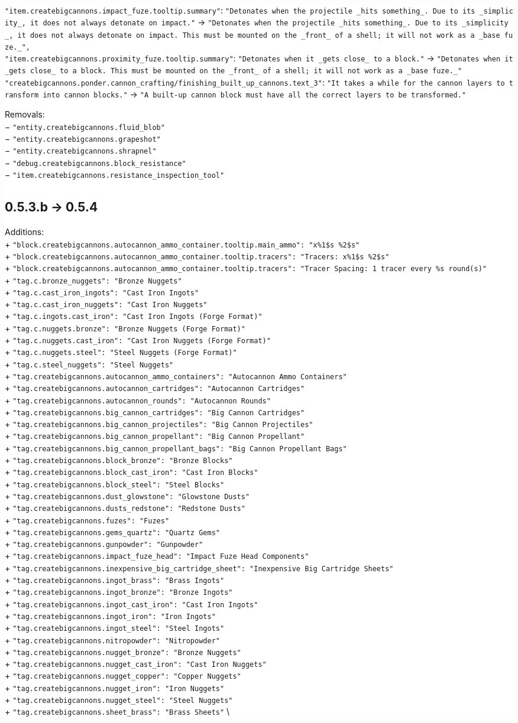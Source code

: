 `"item.createbigcannons.impact_fuze.tooltip.summary"`: `"Detonates when the projectile _hits something_. Due to its _simplicity_, it does not always detonate on impact."` → `"Detonates when the projectile _hits something_. Due to its _simplicity_, it does not always detonate on impact. This must be mounted on the _front_ of a shell; it will not work as a _base fuze._",` \
`"item.createbigcannons.proximity_fuze.tooltip.summary"`: `"Detonates when it _gets close_ to a block."` → `"Detonates when it _gets close_ to a block. This must be mounted on the _front_ of a shell; it will not work as a _base fuze._"` \
`"createbigcannons.ponder.cannon_crafting/finishing_built_up_cannons.text_3"`: `"It takes a while for the cannon layers to transform into cannon blocks."` → `"A built-up cannon block must have all the correct layers to be transformed."`

Removals: \
&minus; `"entity.createbigcannons.fluid_blob"` \
&minus; `"entity.createbigcannons.grapeshot"` \
&minus; `"entity.createbigcannons.shrapnel"` \
&minus; `"debug.createbigcannons.block_resistance"` \
&minus; `"item.createbigcannons.resistance_inspection_tool"`

## 0.5.3.b → 0.5.4

Additions: \
&plus; `"block.createbigcannons.autocannon_ammo_container.tooltip.main_ammo": "x%1$s %2$s"` \
&plus; `"block.createbigcannons.autocannon_ammo_container.tooltip.tracers": "Tracers: x%1$s %2$s"` \
&plus; `"block.createbigcannons.autocannon_ammo_container.tooltip.tracers": "Tracer Spacing: 1 tracer every %s round(s)"` \
&plus; `"tag.c.bronze_nuggets": "Bronze Nuggets"` \
&plus; `"tag.c.cast_iron_ingots": "Cast Iron Ingots"` \
&plus; `"tag.c.cast_iron_nuggets": "Cast Iron Nuggets"` \
&plus; `"tag.c.ingots.cast_iron": "Cast Iron Ingots (Forge Format)"` \
&plus; `"tag.c.nuggets.bronze": "Bronze Nuggets (Forge Format)"` \
&plus; `"tag.c.nuggets.cast_iron": "Cast Iron Nuggets (Forge Format)"` \
&plus; `"tag.c.nuggets.steel": "Steel Nuggets (Forge Format)"` \
&plus; `"tag.c.steel_nuggets": "Steel Nuggets"` \
&plus; `"tag.createbigcannons.autocannon_ammo_containers": "Autocannon Ammo Containers"` \
&plus; `"tag.createbigcannons.autocannon_cartridges": "Autocannon Cartridges"` \
&plus; `"tag.createbigcannons.autocannon_rounds": "Autocannon Rounds"` \
&plus; `"tag.createbigcannons.big_cannon_cartridges": "Big Cannon Cartridges"` \
&plus; `"tag.createbigcannons.big_cannon_projectiles": "Big Cannon Projectiles"` \
&plus; `"tag.createbigcannons.big_cannon_propellant": "Big Cannon Propellant"` \
&plus; `"tag.createbigcannons.big_cannon_propellant_bags": "Big Cannon Propellant Bags"` \
&plus; `"tag.createbigcannons.block_bronze": "Bronze Blocks"` \
&plus; `"tag.createbigcannons.block_cast_iron": "Cast Iron Blocks"` \
&plus; `"tag.createbigcannons.block_steel": "Steel Blocks"` \
&plus; `"tag.createbigcannons.dust_glowstone": "Glowstone Dusts"` \
&plus; `"tag.createbigcannons.dusts_redstone": "Redstone Dusts"` \
&plus; `"tag.createbigcannons.fuzes": "Fuzes"` \
&plus; `"tag.createbigcannons.gems_quartz": "Quartz Gems"` \
&plus; `"tag.createbigcannons.gunpowder": "Gunpowder"` \
&plus; `"tag.createbigcannons.impact_fuze_head": "Impact Fuze Head Components"` \
&plus; `"tag.createbigcannons.inexpensive_big_cartridge_sheet": "Inexpensive Big Cartridge Sheets"` \
&plus; `"tag.createbigcannons.ingot_brass": "Brass Ingots"` \
&plus; `"tag.createbigcannons.ingot_bronze": "Bronze Ingots"` \
&plus; `"tag.createbigcannons.ingot_cast_iron": "Cast Iron Ingots"` \
&plus; `"tag.createbigcannons.ingot_iron": "Iron Ingots"` \
&plus; `"tag.createbigcannons.ingot_steel": "Steel Ingots"` \
&plus; `"tag.createbigcannons.nitropowder": "Nitropowder"` \
&plus; `"tag.createbigcannons.nugget_bronze": "Bronze Nuggets"` \
&plus; `"tag.createbigcannons.nugget_cast_iron": "Cast Iron Nuggets"` \
&plus; `"tag.createbigcannons.nugget_copper": "Copper Nuggets"` \
&plus; `"tag.createbigcannons.nugget_iron": "Iron Nuggets"` \
&plus; `"tag.createbigcannons.nugget_steel": "Steel Nuggets"` \
&plus; `"tag.createbigcannons.sheet_brass": "Brass Sheets"` \